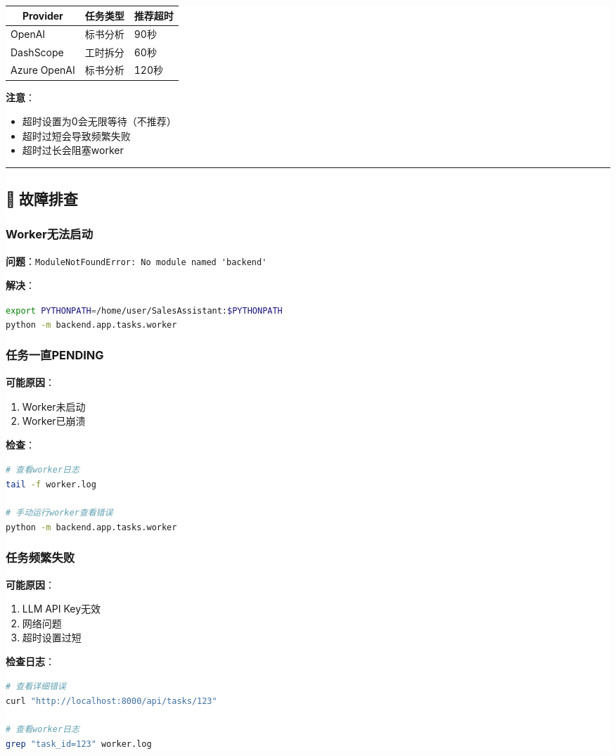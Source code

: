 | Provider | 任务类型 | 推荐超时 |
|----------|---------|---------|
| OpenAI | 标书分析 | 90秒 |
| DashScope | 工时拆分 | 60秒 |
| Azure OpenAI | 标书分析 | 120秒 |

**注意**：
- 超时设置为0会无限等待（不推荐）
- 超时过短会导致频繁失败
- 超时过长会阻塞worker

---

## 🐛 故障排查

### Worker无法启动

**问题**：`ModuleNotFoundError: No module named 'backend'`

**解决**：

```bash
export PYTHONPATH=/home/user/SalesAssistant:$PYTHONPATH
python -m backend.app.tasks.worker
```

### 任务一直PENDING

**可能原因**：
1. Worker未启动
2. Worker已崩溃

**检查**：

```bash
# 查看worker日志
tail -f worker.log

# 手动运行worker查看错误
python -m backend.app.tasks.worker
```

### 任务频繁失败

**可能原因**：
1. LLM API Key无效
2. 网络问题
3. 超时设置过短

**检查日志**：

```bash
# 查看详细错误
curl "http://localhost:8000/api/tasks/123"

# 查看worker日志
grep "task_id=123" worker.log
```
